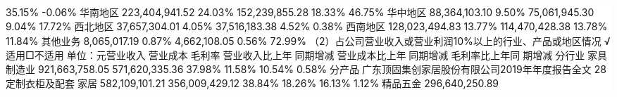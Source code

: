 35.15%
-0.06%
华南地区
223,404,941.52
24.03%
152,239,855.28
18.33%
46.75%
华中地区
88,364,103.10
9.50%
75,061,945.30
9.04%
17.72%
西北地区
37,657,304.01
4.05%
37,516,183.38
4.52%
0.38%
西南地区
128,023,494.83
13.77%
114,470,428.38
13.78%
11.84%
其他业务
8,065,017.19
0.87%
4,662,108.05
0.56%
72.99%
（2）占公司营业收入或营业利润10%以上的行业、产品或地区情况
√适用□不适用
单位：元营业收入
营业成本
毛利率
营业收入比上年
同期增减
营业成本比上年
同期增减
毛利率比上年同
期增减
分行业
家具制造业
921,663,758.05
571,620,335.36
37.98%
11.58%
10.54%
0.58%
分产品
广东顶固集创家居股份有限公司2019年年度报告全文
28
定制衣柜及配套
家居
582,109,101.21
356,009,429.12
38.84%
18.26%
16.13%
1.12%
精品五金
296,640,250.89
